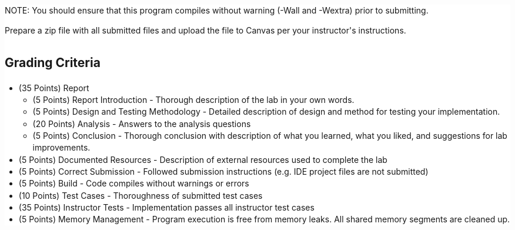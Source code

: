 NOTE: You should ensure that this program compiles without warning (-Wall and -Wextra) prior to submitting.

Prepare a zip file with all submitted files and upload the file to Canvas per your instructor's instructions.

## Grading Criteria

- (35 Points) Report
  - (5 Points) Report Introduction - Thorough description of the lab in your own words.
  - (5 Points) Design and Testing Methodology - Detailed description of design and method for testing your implementation.
  - (20 Points) Analysis - Answers to the analysis questions
  - (5 Points) Conclusion - Thorough conclusion with description of what you learned, what you liked, and suggestions for lab improvements.
- (5 Points) Documented Resources - Description of external resources used to complete the lab
- (5 Points) Correct Submission - Followed submission instructions (e.g. IDE project files are not submitted)
- (5 Points) Build - Code compiles without warnings or errors
- (10 Points) Test Cases - Thoroughness of submitted test cases
- (35 Points) Instructor Tests - Implementation passes all instructor test cases
- (5 Points) Memory Management - Program execution is free from memory leaks. All shared memory segments are cleaned up.